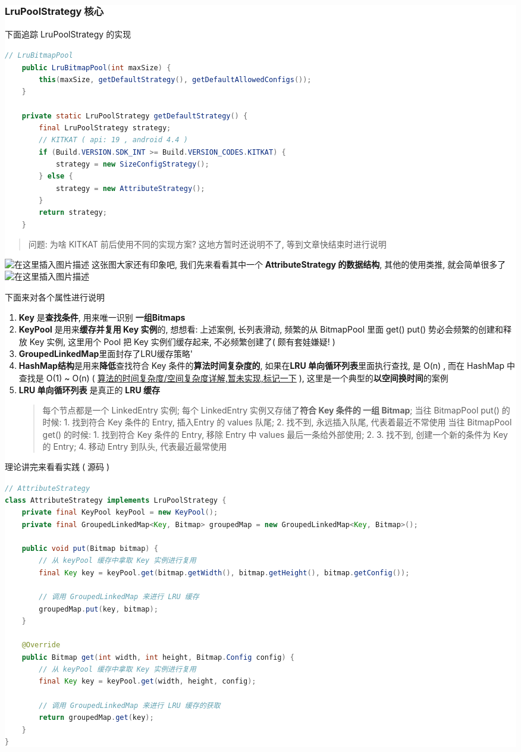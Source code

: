 ### LruPoolStrategy 核心
下面追踪 LruPoolStrategy 的实现
```java
// LruBitmapPool
	public LruBitmapPool(int maxSize) {
        this(maxSize, getDefaultStrategy(), getDefaultAllowedConfigs());
    }

    private static LruPoolStrategy getDefaultStrategy() {
        final LruPoolStrategy strategy;
        // KITKAT ( api: 19 , android 4.4 )
        if (Build.VERSION.SDK_INT >= Build.VERSION_CODES.KITKAT) {
            strategy = new SizeConfigStrategy();
        } else {
            strategy = new AttributeStrategy();
        }
        return strategy;
    }
```
>问题:
>为啥 KITKAT 前后使用不同的实现方案? 这地方暂时还说明不了, 等到文章快结束时进行说明

![在这里插入图片描述](https://img-blog.csdnimg.cn/20210317210215215.png?x-oss-process=image/watermark,type_ZmFuZ3poZW5naGVpdGk,shadow_10,text_aHR0cHM6Ly9ibG9nLmNzZG4ubmV0L3FxXzI1Nzc4MzY5,size_10,color_FFFFFF,t_10)
这张图大家还有印象吧, 我们先来看看其中一个 **AttributeStrategy 的数据结构**, 其他的使用类推, 就会简单很多了
![在这里插入图片描述](https://img-blog.csdnimg.cn/20210320135643832.png?x-oss-process=image/watermark,type_ZmFuZ3poZW5naGVpdGk,shadow_10,text_aHR0cHM6Ly9ibG9nLmNzZG4ubmV0L3FxXzI1Nzc4MzY5,size_16,color_FFFFFF,t_70)

下面来对各个属性进行说明
1. **Key** 是**查找条件**, 用来唯一识别 **一组Bitmaps**
2. **KeyPool** 是用来**缓存并复用 Key 实例**的,  想想看: 上述案例, 长列表滑动, 频繁的从 BitmapPool 里面 get() put() 势必会频繁的创建和释放 Key 实例, 这里用个 Pool 把 Key 实例们缓存起来, 不必频繁创建了( 颇有套娃嫌疑! )
3. **GroupedLinkedMap**里面封存了LRU缓存策略'
4. **HashMap结构**是用来**降低**查找符合 Key 条件的**算法时间复杂度的**, 如果在**LRU 单向循环列表**里面执行查找, 是 O(n) , 而在 HashMap 中查找是 O(1) ~ O(n) ( [算法的时间复杂度/空间复杂度详解,暂未实现,标记一下]() ), 这里是一个典型的**以空间换时间**的案例
6. **LRU 单向循环列表** 是真正的 **LRU 缓存**
    >每个节点都是一个 LinkedEntry 实例;
    >每个 LinkedEntry 实例又存储了**符合 Key 条件的 一组 Bitmap**;
    >当往 BitmapPool put() 的时候: 1. 找到符合 Key 条件的 Entry, 插入Entry 的 values 队尾; 2. 找不到, 永远插入队尾, 代表着最近不常使用
    >当往 BitmapPool get() 的时候: 1. 找到符合 Key 条件的 Entry, 移除 Entry 中 values 最后一条给外部使用; 2.  3. 找不到, 创建一个新的条件为 Key 的 Entry; 4.  移动 Entry 到队头, 代表最近最常使用

理论讲完来看看实践 ( 源码 )
```java
// AttributeStrategy
class AttributeStrategy implements LruPoolStrategy {
    private final KeyPool keyPool = new KeyPool();
    private final GroupedLinkedMap<Key, Bitmap> groupedMap = new GroupedLinkedMap<Key, Bitmap>();

    public void put(Bitmap bitmap) {
    	// 从 keyPool 缓存中拿取 Key 实例进行复用
        final Key key = keyPool.get(bitmap.getWidth(), bitmap.getHeight(), bitmap.getConfig());

		// 调用 GroupedLinkedMap 来进行 LRU 缓存
        groupedMap.put(key, bitmap);
    }

    @Override
    public Bitmap get(int width, int height, Bitmap.Config config) {
    	// 从 keyPool 缓存中拿取 Key 实例进行复用
        final Key key = keyPool.get(width, height, config);

		// 调用 GroupedLinkedMap 来进行 LRU 缓存的获取
        return groupedMap.get(key);
    }
}
```